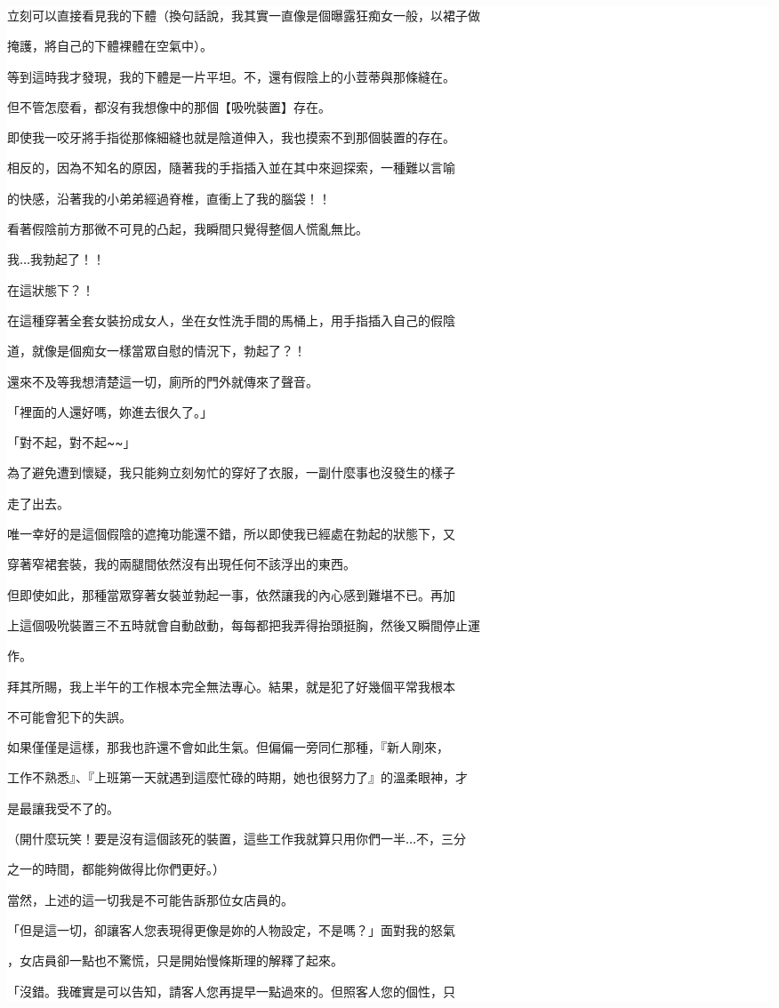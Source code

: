 立刻可以直接看見我的下體（換句話說，我其實一直像是個曝露狂痴女一般，以裙子做

掩護，將自己的下體裸體在空氣中）。

等到這時我才發現，我的下體是一片平坦。不，還有假陰上的小荳蒂與那條縫在。

但不管怎麼看，都沒有我想像中的那個【吸吮裝置】存在。

即使我一咬牙將手指從那條細縫也就是陰道伸入，我也摸索不到那個裝置的存在。

相反的，因為不知名的原因，隨著我的手指插入並在其中來迴探索，一種難以言喻

的快感，沿著我的小弟弟經過脊椎，直衝上了我的腦袋！！

看著假陰前方那微不可見的凸起，我瞬間只覺得整個人慌亂無比。

我…我勃起了！！

在這狀態下？！

在這種穿著全套女裝扮成女人，坐在女性洗手間的馬桶上，用手指插入自己的假陰

道，就像是個痴女一樣當眾自慰的情況下，勃起了？！

還來不及等我想清楚這一切，廁所的門外就傳來了聲音。

「裡面的人還好嗎，妳進去很久了。」

「對不起，對不起~~」

為了避免遭到懷疑，我只能夠立刻匆忙的穿好了衣服，一副什麼事也沒發生的樣子

走了出去。

唯一幸好的是這個假陰的遮掩功能還不錯，所以即使我已經處在勃起的狀態下，又

穿著窄裙套裝，我的兩腿間依然沒有出現任何不該浮出的東西。

但即使如此，那種當眾穿著女裝並勃起一事，依然讓我的內心感到難堪不已。再加

上這個吸吮裝置三不五時就會自動啟動，每每都把我弄得抬頭挺胸，然後又瞬間停止運

作。

拜其所賜，我上半午的工作根本完全無法專心。結果，就是犯了好幾個平常我根本

不可能會犯下的失誤。

如果僅僅是這樣，那我也許還不會如此生氣。但偏偏一旁同仁那種，『新人剛來，

工作不熟悉』、『上班第一天就遇到這麼忙碌的時期，她也很努力了』的溫柔眼神，才

是最讓我受不了的。

（開什麼玩笑！要是沒有這個該死的裝置，這些工作我就算只用你們一半…不，三分

之一的時間，都能夠做得比你們更好。）

當然，上述的這一切我是不可能告訴那位女店員的。

「但是這一切，卻讓客人您表現得更像是妳的人物設定，不是嗎？」面對我的怒氣

，女店員卻一點也不驚慌，只是開始慢條斯理的解釋了起來。

「沒錯。我確實是可以告知，請客人您再提早一點過來的。但照客人您的個性，只
